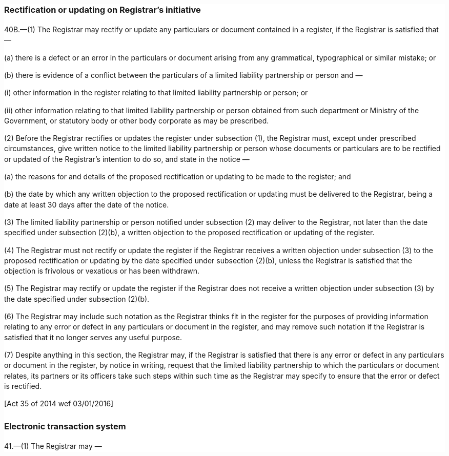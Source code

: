 ### Rectification or updating on Registrar’s initiative

40B\.—(1) The Registrar may rectify or update any particulars or document contained in a register, if the Registrar is satisfied that —

(a) there is a defect or an error in the particulars or document arising from any grammatical, typographical or similar mistake; or

(b) there is evidence of a conflict between the particulars of a limited liability partnership or person and —

(i) other information in the register relating to that limited liability partnership or person; or

(ii) other information relating to that limited liability partnership or person obtained from such department or Ministry of the Government, or statutory body or other body corporate as may be prescribed.

(2) Before the Registrar rectifies or updates the register under subsection (1), the Registrar must, except under prescribed circumstances, give written notice to the limited liability partnership or person whose documents or particulars are to be rectified or updated of the Registrar’s intention to do so, and state in the notice —

(a) the reasons for and details of the proposed rectification or updating to be made to the register; and

(b) the date by which any written objection to the proposed rectification or updating must be delivered to the Registrar, being a date at least 30 days after the date of the notice.

(3) The limited liability partnership or person notified under subsection (2) may deliver to the Registrar, not later than the date specified under subsection (2)(b), a written objection to the proposed rectification or updating of the register.

(4) The Registrar must not rectify or update the register if the Registrar receives a written objection under subsection (3) to the proposed rectification or updating by the date specified under subsection (2)(b), unless the Registrar is satisfied that the objection is frivolous or vexatious or has been withdrawn.

(5) The Registrar may rectify or update the register if the Registrar does not receive a written objection under subsection (3) by the date specified under subsection (2)(b).

(6) The Registrar may include such notation as the Registrar thinks fit in the register for the purposes of providing information relating to any error or defect in any particulars or document in the register, and may remove such notation if the Registrar is satisfied that it no longer serves any useful purpose.

(7) Despite anything in this section, the Registrar may, if the Registrar is satisfied that there is any error or defect in any particulars or document in the register, by notice in writing, request that the limited liability partnership to which the particulars or document relates, its partners or its officers take such steps within such time as the Registrar may specify to ensure that the error or defect is rectified.

[Act 35 of 2014 wef 03/01/2016]

### Electronic transaction system

41\.—(1) The Registrar may —
